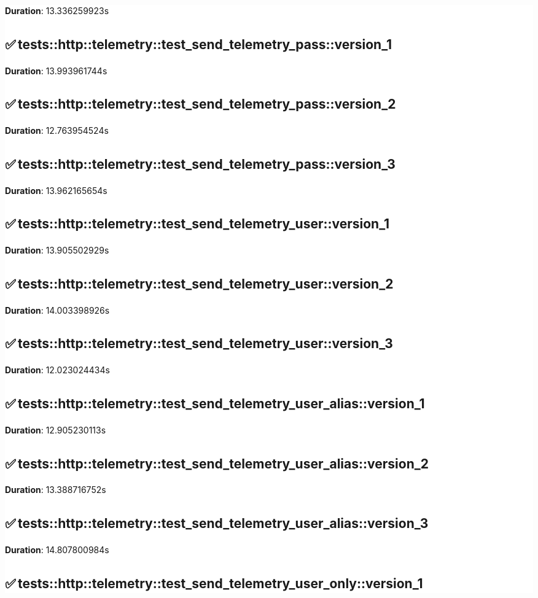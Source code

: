 **Duration**: 13.336259923s

## ✅ tests::http::telemetry::test_send_telemetry_pass::version_1

**Duration**: 13.993961744s

## ✅ tests::http::telemetry::test_send_telemetry_pass::version_2

**Duration**: 12.763954524s

## ✅ tests::http::telemetry::test_send_telemetry_pass::version_3

**Duration**: 13.962165654s

## ✅ tests::http::telemetry::test_send_telemetry_user::version_1

**Duration**: 13.905502929s

## ✅ tests::http::telemetry::test_send_telemetry_user::version_2

**Duration**: 14.003398926s

## ✅ tests::http::telemetry::test_send_telemetry_user::version_3

**Duration**: 12.023024434s

## ✅ tests::http::telemetry::test_send_telemetry_user_alias::version_1

**Duration**: 12.905230113s

## ✅ tests::http::telemetry::test_send_telemetry_user_alias::version_2

**Duration**: 13.388716752s

## ✅ tests::http::telemetry::test_send_telemetry_user_alias::version_3

**Duration**: 14.807800984s

## ✅ tests::http::telemetry::test_send_telemetry_user_only::version_1
